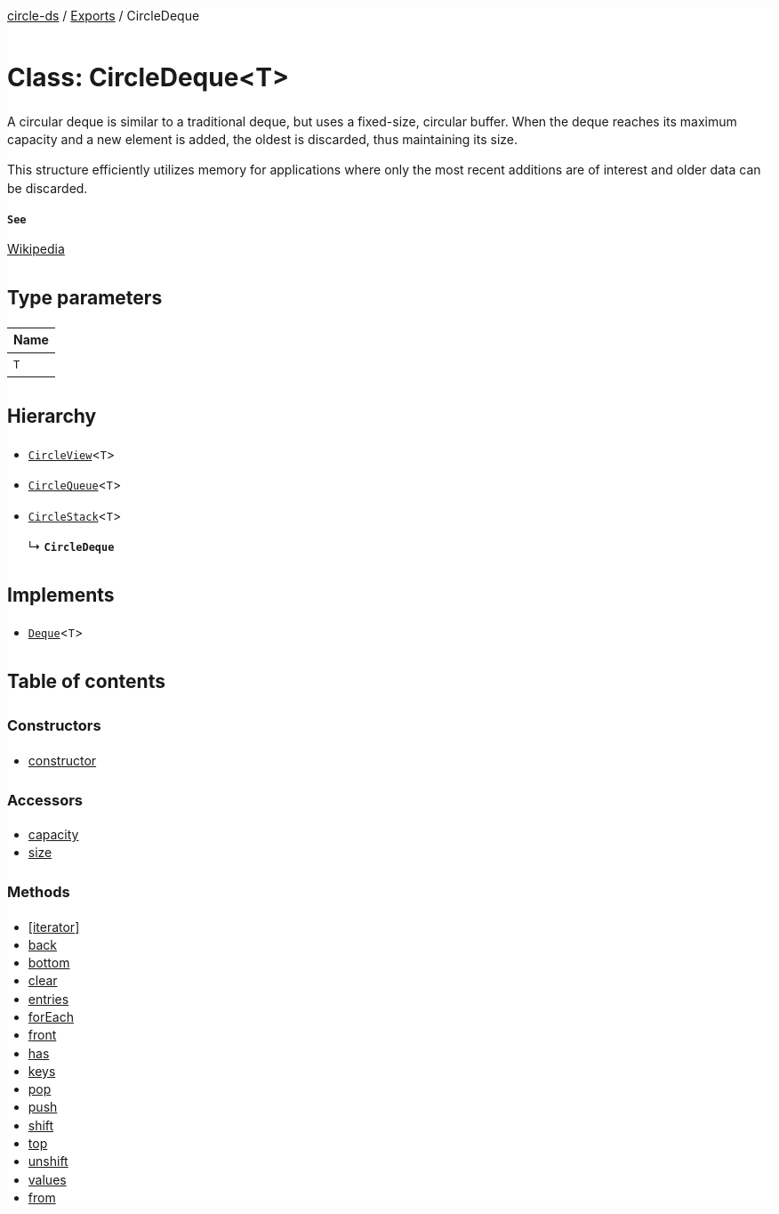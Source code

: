 [circle-ds](../README.md) / [Exports](../modules.md) / CircleDeque

# Class: CircleDeque\<T\>

A circular deque is similar to a traditional deque, but uses a fixed-size,
circular buffer. When the deque reaches its maximum capacity and a new
element is added, the oldest is discarded, thus maintaining its size.

This structure efficiently utilizes memory for applications where only the
most recent additions are of interest and older data can be discarded.

**`See`**

[Wikipedia](https://en.wikipedia.org/wiki/Circular_buffer)

## Type parameters

| Name |
| :--- |
| `T`  |

## Hierarchy

- [`CircleView`](CircleView.md)\<`T`\>

- [`CircleQueue`](CircleQueue.md)\<`T`\>

- [`CircleStack`](CircleStack.md)\<`T`\>

  ↳ **`CircleDeque`**

## Implements

- [`Deque`](../interfaces/Deque.md)\<`T`\>

## Table of contents

### Constructors

- [constructor](CircleDeque.md#constructor)

### Accessors

- [capacity](CircleDeque.md#capacity)
- [size](CircleDeque.md#size)

### Methods

- [[iterator]](CircleDeque.md#[iterator])
- [back](CircleDeque.md#back)
- [bottom](CircleDeque.md#bottom)
- [clear](CircleDeque.md#clear)
- [entries](CircleDeque.md#entries)
- [forEach](CircleDeque.md#foreach)
- [front](CircleDeque.md#front)
- [has](CircleDeque.md#has)
- [keys](CircleDeque.md#keys)
- [pop](CircleDeque.md#pop)
- [push](CircleDeque.md#push)
- [shift](CircleDeque.md#shift)
- [top](CircleDeque.md#top)
- [unshift](CircleDeque.md#unshift)
- [values](CircleDeque.md#values)
- [from](CircleDeque.md#from)